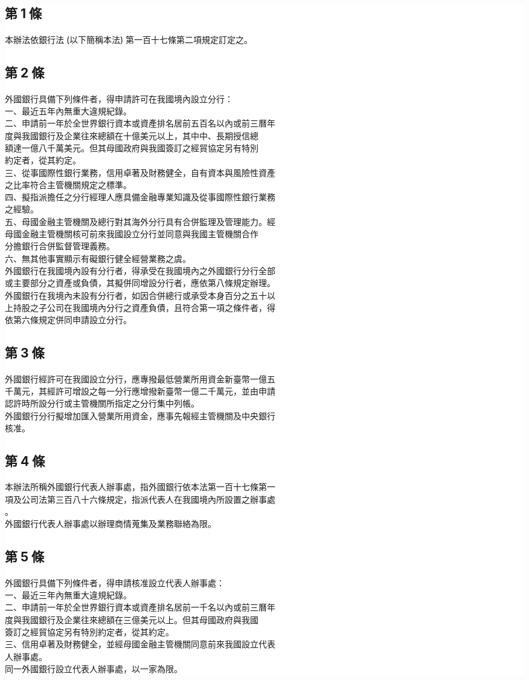 第 1 條
-------
本辦法依銀行法 (以下簡稱本法) 第一百十七條第二項規定訂定之。

第 2 條
-------
外國銀行具備下列條件者，得申請許可在我國境內設立分行：  
一、最近五年內無重大違規紀錄。  
二、申請前一年於全世界銀行資本或資產排名居前五百名以內或前三曆年  
    度與我國銀行及企業往來總額在十億美元以上，其中中、長期授信總  
    額達一億八千萬美元。但其母國政府與我國簽訂之經貿協定另有特別  
    約定者，從其約定。  
三、從事國際性銀行業務，信用卓著及財務健全，自有資本與風險性資產  
    之比率符合主管機關規定之標準。  
四、擬指派擔任之分行經理人應具備金融專業知識及從事國際性銀行業務  
    之經驗。  
五、母國金融主管機關及總行對其海外分行具有合併監理及管理能力。經  
    母國金融主管機關核可前來我國設立分行並同意與我國主管機關合作  
    分擔銀行合併監督管理義務。  
六、無其他事實顯示有礙銀行健全經營業務之虞。  
外國銀行在我國境內設有分行者，得承受在我國境內之外國銀行分行全部  
或主要部分之資產或負債，其擬併同增設分行者，應依第八條規定辦理。  
外國銀行在我境內未設有分行者，如因合併總行或承受本身百分之五十以  
上持股之子公司在我國境內分行之資產負債，且符合第一項之條件者，得  
依第六條規定併同申請設立分行。

第 3 條
-------
外國銀行經許可在我國設立分行，應專撥最低營業所用資金新臺幣一億五  
千萬元，其經許可增設之每一分行應增撥新臺幣一億二千萬元，並由申請  
認許時所設分行或主管機關所指定之分行集中列帳。  
外國銀行分行擬增加匯入營業所用資金，應事先報經主管機關及中央銀行  
核准。

第 4 條
-------
本辦法所稱外國銀行代表人辦事處，指外國銀行依本法第一百十七條第一  
項及公司法第三百八十六條規定，指派代表人在我國境內所設置之辦事處  
。  
外國銀行代表人辦事處以辦理商情蒐集及業務聯絡為限。

第 5 條
-------
外國銀行具備下列條件者，得申請核准設立代表人辦事處：  
一、最近三年內無重大違規紀錄。  
二、申請前一年於全世界銀行資本或資產排名居前一千名以內或前三曆年  
    度與我國銀行及企業往來總額在三億美元以上。但其母國政府與我國  
    簽訂之經貿協定另有特別約定者，從其約定。  
三、信用卓著及財務健全，並經母國金融主管機關同意前來我國設立代表  
    人辦事處。  
同一外國銀行設立代表人辦事處，以一家為限。
